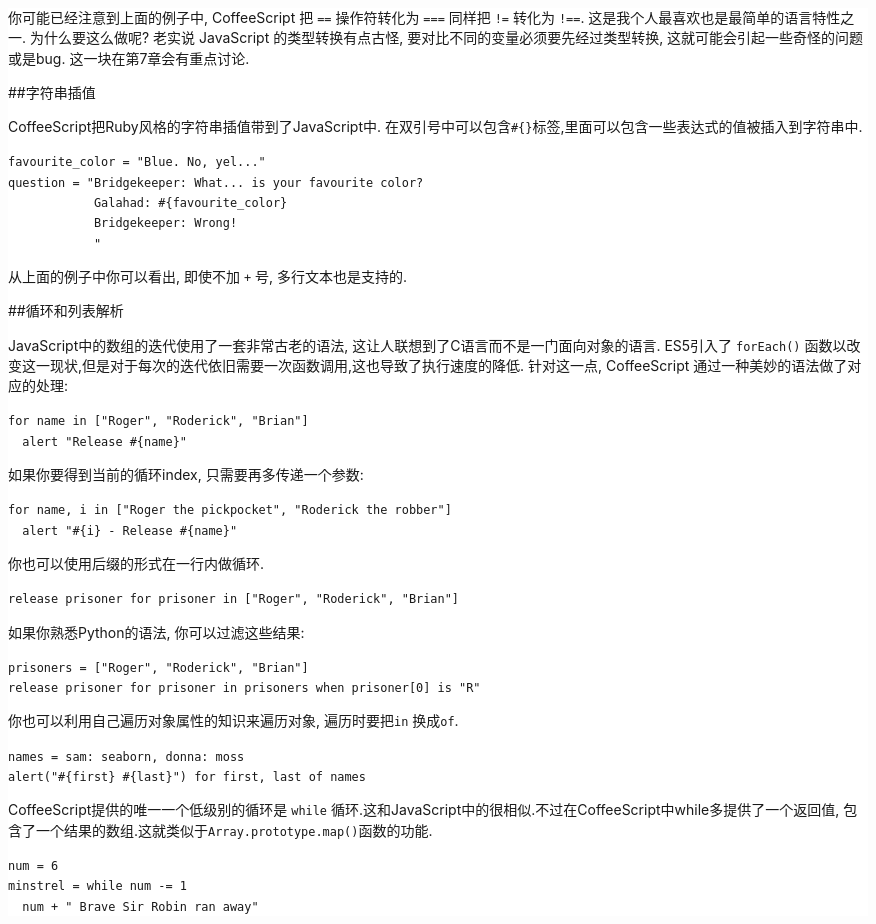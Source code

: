 你可能已经注意到上面的例子中, CoffeeScript 把 `==` 操作符转化为 `===` 同样把 `!=` 转化为 `!==`. 这是我个人最喜欢也是最简单的语言特性之一. 为什么要这么做呢? 老实说 JavaScript 的类型转换有点古怪, 要对比不同的变量必须要先经过类型转换, 这就可能会引起一些奇怪的问题或是bug. 这一块在第7章会有重点讨论.
    
##字符串插值

CoffeeScript把Ruby风格的字符串插值带到了JavaScript中. 在双引号中可以包含`#{}`标签,里面可以包含一些表达式的值被插入到字符串中. 

<span class="csscript"></span>

    favourite_color = "Blue. No, yel..."
    question = "Bridgekeeper: What... is your favourite color?
                Galahad: #{favourite_color}
                Bridgekeeper: Wrong!
                "

从上面的例子中你可以看出, 即使不加 `+` 号, 多行文本也是支持的.

##循环和列表解析

JavaScript中的数组的迭代使用了一套非常古老的语法, 这让人联想到了C语言而不是一门面向对象的语言. ES5引入了 `forEach()` 函数以改变这一现状,但是对于每次的迭代依旧需要一次函数调用,这也导致了执行速度的降低. 针对这一点, CoffeeScript 通过一种美妙的语法做了对应的处理:

<span class="csscript"></span>

    for name in ["Roger", "Roderick", "Brian"]
      alert "Release #{name}"
      
如果你要得到当前的循环index, 只需要再多传递一个参数:
      
<span class="csscript"></span>

    for name, i in ["Roger the pickpocket", "Roderick the robber"]
      alert "#{i} - Release #{name}"

你也可以使用后缀的形式在一行内做循环. 

<span class="csscript"></span>

    release prisoner for prisoner in ["Roger", "Roderick", "Brian"]
    
如果你熟悉Python的语法, 你可以过滤这些结果:

<span class="csscript"></span>

    prisoners = ["Roger", "Roderick", "Brian"]
    release prisoner for prisoner in prisoners when prisoner[0] is "R" 

你也可以利用自己遍历对象属性的知识来遍历对象, 遍历时要把`in` 换成`of`.

<span class="csscript"></span>

    names = sam: seaborn, donna: moss
    alert("#{first} #{last}") for first, last of names

CoffeeScript提供的唯一一个低级别的循环是 `while` 循环.这和JavaScript中的很相似.不过在CoffeeScript中while多提供了一个返回值, 包含了一个结果的数组.这就类似于`Array.prototype.map()`函数的功能.

<span class="csscript"></span>

    num = 6
    minstrel = while num -= 1
      num + " Brave Sir Robin ran away"
